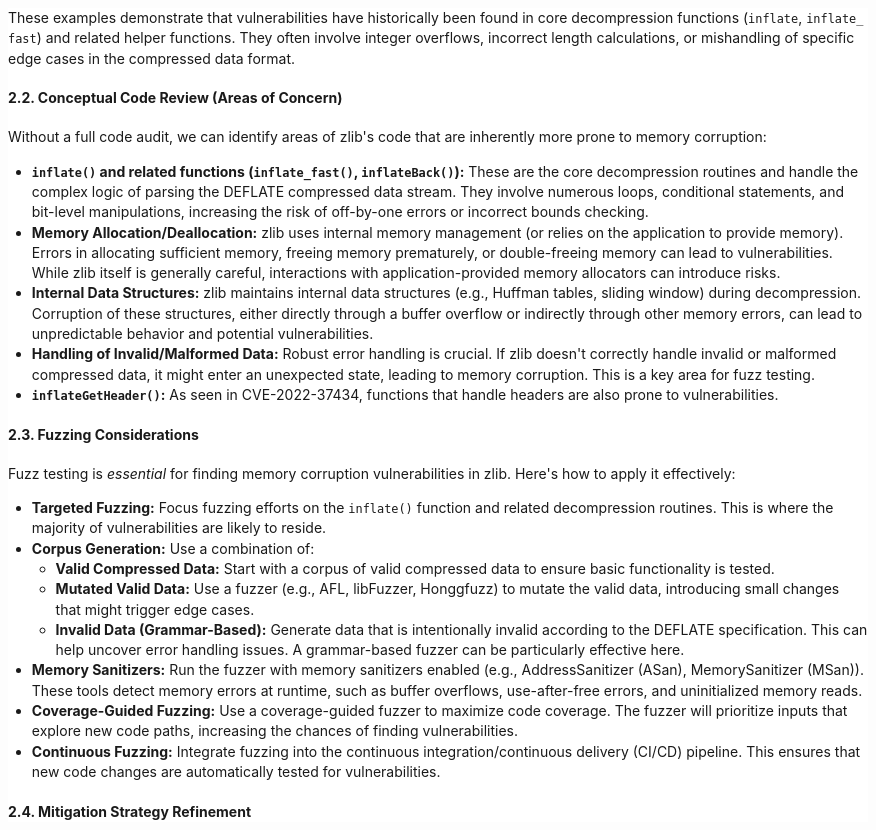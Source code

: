 These examples demonstrate that vulnerabilities have historically been found in core decompression functions (`inflate`, `inflate_fast`) and related helper functions.  They often involve integer overflows, incorrect length calculations, or mishandling of specific edge cases in the compressed data format.

#### 2.2. Conceptual Code Review (Areas of Concern)

Without a full code audit, we can identify areas of zlib's code that are inherently more prone to memory corruption:

*   **`inflate()` and related functions (`inflate_fast()`, `inflateBack()`):**  These are the core decompression routines and handle the complex logic of parsing the DEFLATE compressed data stream.  They involve numerous loops, conditional statements, and bit-level manipulations, increasing the risk of off-by-one errors or incorrect bounds checking.
*   **Memory Allocation/Deallocation:**  zlib uses internal memory management (or relies on the application to provide memory).  Errors in allocating sufficient memory, freeing memory prematurely, or double-freeing memory can lead to vulnerabilities.  While zlib itself is generally careful, interactions with application-provided memory allocators can introduce risks.
*   **Internal Data Structures:**  zlib maintains internal data structures (e.g., Huffman tables, sliding window) during decompression.  Corruption of these structures, either directly through a buffer overflow or indirectly through other memory errors, can lead to unpredictable behavior and potential vulnerabilities.
*   **Handling of Invalid/Malformed Data:**  Robust error handling is crucial.  If zlib doesn't correctly handle invalid or malformed compressed data, it might enter an unexpected state, leading to memory corruption.  This is a key area for fuzz testing.
* **`inflateGetHeader()`:** As seen in CVE-2022-37434, functions that handle headers are also prone to vulnerabilities.

#### 2.3. Fuzzing Considerations

Fuzz testing is *essential* for finding memory corruption vulnerabilities in zlib.  Here's how to apply it effectively:

*   **Targeted Fuzzing:**  Focus fuzzing efforts on the `inflate()` function and related decompression routines.  This is where the majority of vulnerabilities are likely to reside.
*   **Corpus Generation:**  Use a combination of:
    *   **Valid Compressed Data:**  Start with a corpus of valid compressed data to ensure basic functionality is tested.
    *   **Mutated Valid Data:**  Use a fuzzer (e.g., AFL, libFuzzer, Honggfuzz) to mutate the valid data, introducing small changes that might trigger edge cases.
    *   **Invalid Data (Grammar-Based):**  Generate data that is intentionally invalid according to the DEFLATE specification.  This can help uncover error handling issues.  A grammar-based fuzzer can be particularly effective here.
*   **Memory Sanitizers:**  Run the fuzzer with memory sanitizers enabled (e.g., AddressSanitizer (ASan), MemorySanitizer (MSan)).  These tools detect memory errors at runtime, such as buffer overflows, use-after-free errors, and uninitialized memory reads.
*   **Coverage-Guided Fuzzing:**  Use a coverage-guided fuzzer to maximize code coverage.  The fuzzer will prioritize inputs that explore new code paths, increasing the chances of finding vulnerabilities.
*   **Continuous Fuzzing:**  Integrate fuzzing into the continuous integration/continuous delivery (CI/CD) pipeline.  This ensures that new code changes are automatically tested for vulnerabilities.

#### 2.4. Mitigation Strategy Refinement
